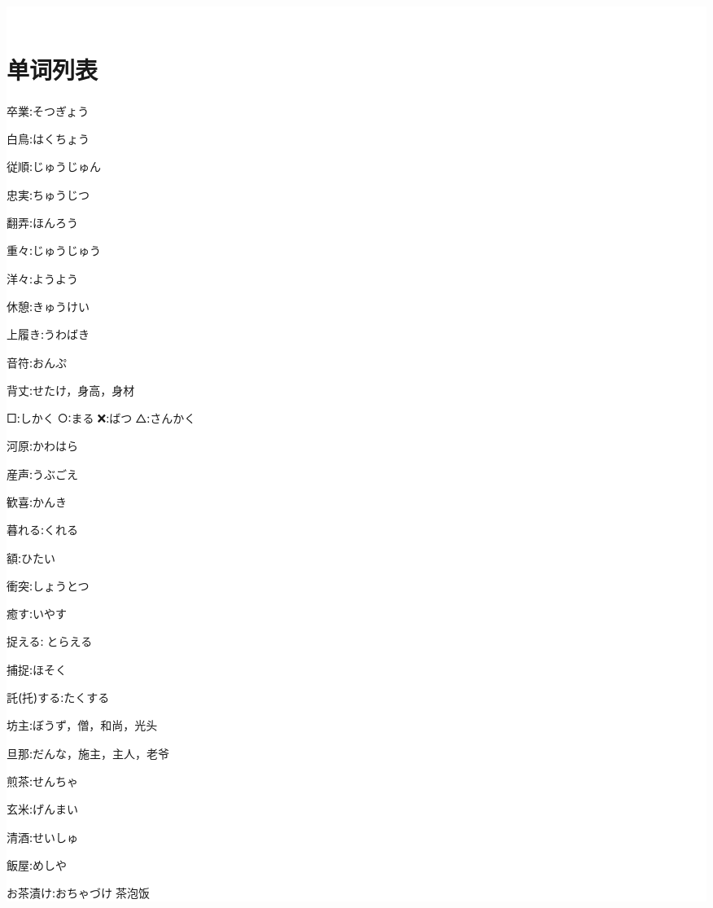 <br />

<a name="words_list" id="words_list"></a>
# 单词列表

卒業:そつぎょう

白鳥:はくちょう

従順:じゅうじゅん

忠実:ちゅうじつ

翻弄:ほんろう

重々:じゅうじゅう

洋々:ようよう

休憩:きゅうけい

上履き:うわばき

音符:おんぷ

背丈:せたけ，身高，身材

□:しかく ○:まる ❌:ばつ △:さんかく

河原:かわはら

産声:うぶごえ

歓喜:かんき

暮れる:くれる

額:ひたい

衝突:しょうとつ

癒す:いやす

捉える: とらえる

捕捉:ほそく

託(托)する:たくする

坊主:ぼうず，僧，和尚，光头

旦那:だんな，施主，主人，老爷

煎茶:せんちゃ

玄米:げんまい

清酒:せいしゅ

飯屋:めしや

お茶漬け:おちゃづけ 茶泡饭
